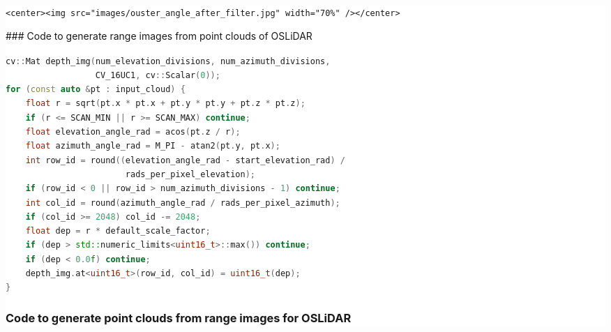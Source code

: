 	<center><img src="images/ouster_angle_after_filter.jpg" width="70%" /></center>
</p>
### Code to generate range images from point clouds of OSLiDAR

```c++
cv::Mat depth_img(num_elevation_divisions, num_azimuth_divisions, 
                  CV_16UC1, cv::Scalar(0));
for (const auto &pt : input_cloud) {
	float r = sqrt(pt.x * pt.x + pt.y * pt.y + pt.z * pt.z);
  	if (r <= SCAN_MIN || r >= SCAN_MAX) continue;
  	float elevation_angle_rad = acos(pt.z / r);
  	float azimuth_angle_rad = M_PI - atan2(pt.y, pt.x);
  	int row_id = round((elevation_angle_rad - start_elevation_rad) /
     	                rads_per_pixel_elevation);
  	if (row_id < 0 || row_id > num_azimuth_divisions - 1) continue;
  	int col_id = round(azimuth_angle_rad / rads_per_pixel_azimuth);
  	if (col_id >= 2048) col_id -= 2048;
  	float dep = r * default_scale_factor;
  	if (dep > std::numeric_limits<uint16_t>::max()) continue;
  	if (dep < 0.0f) continue;
  	depth_img.at<uint16_t>(row_id, col_id) = uint16_t(dep);
}
```

### Code to generate point clouds from range images for OSLiDAR
